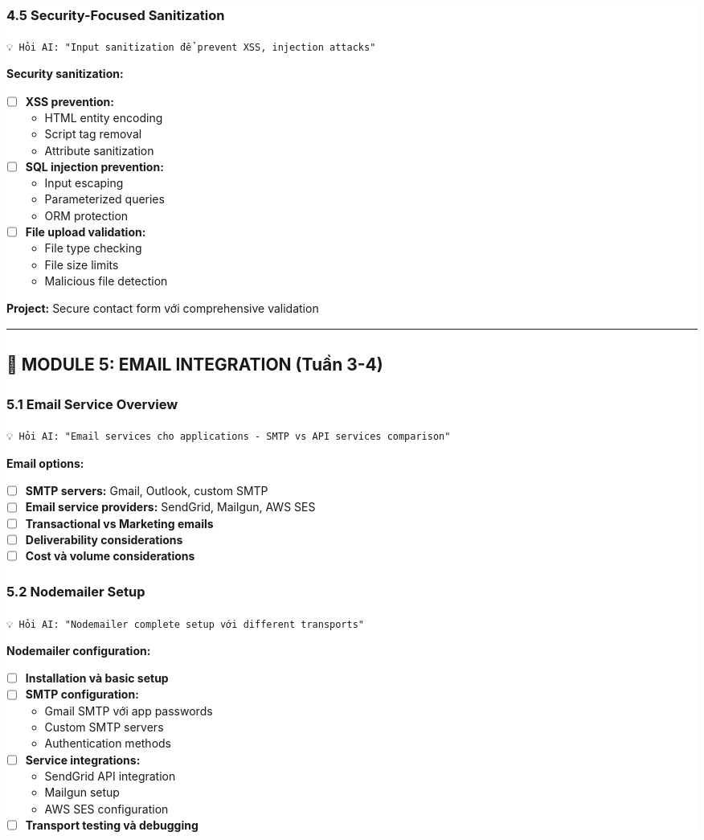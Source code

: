### **4.5 Security-Focused Sanitization**

```
💡 Hỏi AI: "Input sanitization để prevent XSS, injection attacks"
```

**Security sanitization:**

- [ ] **XSS prevention:**
  - HTML entity encoding
  - Script tag removal
  - Attribute sanitization
- [ ] **SQL injection prevention:**
  - Input escaping
  - Parameterized queries
  - ORM protection
- [ ] **File upload validation:**
  - File type checking
  - File size limits
  - Malicious file detection

**Project:** Secure contact form với comprehensive validation

---

## 📧 MODULE 5: EMAIL INTEGRATION (Tuần 3-4)

### **5.1 Email Service Overview**

```
💡 Hỏi AI: "Email services cho applications - SMTP vs API services comparison"
```

**Email options:**

- [ ] **SMTP servers:** Gmail, Outlook, custom SMTP
- [ ] **Email service providers:** SendGrid, Mailgun, AWS SES
- [ ] **Transactional vs Marketing emails**
- [ ] **Deliverability considerations**
- [ ] **Cost và volume considerations**

### **5.2 Nodemailer Setup**

```
💡 Hỏi AI: "Nodemailer complete setup với different transports"
```

**Nodemailer configuration:**

- [ ] **Installation và basic setup**
- [ ] **SMTP configuration:**
  - Gmail SMTP với app passwords
  - Custom SMTP servers
  - Authentication methods
- [ ] **Service integrations:**
  - SendGrid API integration
  - Mailgun setup
  - AWS SES configuration
- [ ] **Transport testing và debugging**

